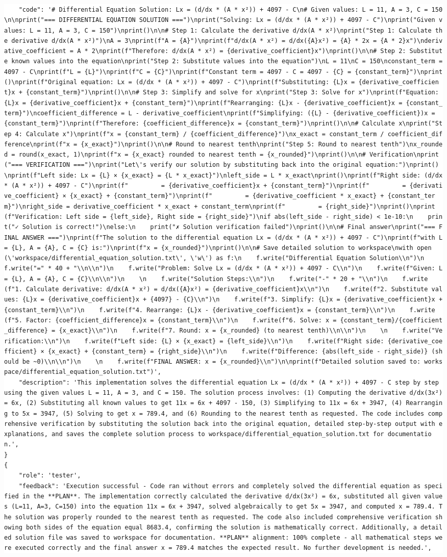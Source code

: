 ```
    "code": '# Differential Equation Solution: Lx = (d/dx * (A * x²)) + 4097 - C\n# Given values: L = 11, A = 3, C = 150\n\nprint("=== DIFFERENTIAL EQUATION SOLUTION ===")\nprint("Solving: Lx = (d/dx * (A * x²)) + 4097 - C")\nprint("Given values: L = 11, A = 3, C = 150")\nprint()\n\n# Step 1: Calculate the derivative d/dx(A * x²)\nprint("Step 1: Calculate the derivative d/dx(A * x²)")\nA = 3\nprint(f"A = {A}")\nprint(f"d/dx(A * x²) = d/dx({A}x²) = {A} * 2x = {A * 2}x")\nderivative_coefficient = A * 2\nprint(f"Therefore: d/dx(A * x²) = {derivative_coefficient}x")\nprint()\n\n# Step 2: Substitute known values into the equation\nprint("Step 2: Substitute values into the equation")\nL = 11\nC = 150\nconstant_term = 4097 - C\nprint(f"L = {L}")\nprint(f"C = {C}")\nprint(f"Constant term = 4097 - C = 4097 - {C} = {constant_term}")\nprint()\nprint(f"Original equation: Lx = (d/dx * (A * x²)) + 4097 - C")\nprint(f"Substituting: {L}x = {derivative_coefficient}x + {constant_term}")\nprint()\n\n# Step 3: Simplify and solve for x\nprint("Step 3: Solve for x")\nprint(f"Equation: {L}x = {derivative_coefficient}x + {constant_term}")\nprint(f"Rearranging: {L}x - {derivative_coefficient}x = {constant_term}")\ncoefficient_difference = L - derivative_coefficient\nprint(f"Simplifying: ({L} - {derivative_coefficient})x = {constant_term}")\nprint(f"Therefore: {coefficient_difference}x = {constant_term}")\nprint()\n\n# Calculate x\nprint("Step 4: Calculate x")\nprint(f"x = {constant_term} / {coefficient_difference}")\nx_exact = constant_term / coefficient_difference\nprint(f"x = {x_exact}")\nprint()\n\n# Round to nearest tenth\nprint("Step 5: Round to nearest tenth")\nx_rounded = round(x_exact, 1)\nprint(f"x = {x_exact} rounded to nearest tenth = {x_rounded}")\nprint()\n\n# Verification\nprint("=== VERIFICATION ===")\nprint("Let\'s verify our solution by substituting back into the original equation:")\nprint()\nprint(f"Left side: Lx = {L} × {x_exact} = {L * x_exact}")\nleft_side = L * x_exact\nprint()\nprint(f"Right side: (d/dx * (A * x²)) + 4097 - C")\nprint(f"         = {derivative_coefficient}x + {constant_term}")\nprint(f"         = {derivative_coefficient} × {x_exact} + {constant_term}")\nprint(f"         = {derivative_coefficient * x_exact} + {constant_term}")\nright_side = derivative_coefficient * x_exact + constant_term\nprint(f"         = {right_side}")\nprint()\nprint(f"Verification: Left side = {left_side}, Right side = {right_side}")\nif abs(left_side - right_side) < 1e-10:\n    print("✓ Solution is correct!")\nelse:\n    print("✗ Solution verification failed")\nprint()\n\n# Final answer\nprint("=== FINAL ANSWER ===")\nprint(f"The solution to the differential equation Lx = (d/dx * (A * x²)) + 4097 - C")\nprint(f"with L = {L}, A = {A}, C = {C} is:")\nprint(f"x = {x_rounded}")\nprint()\n\n# Save detailed solution to workspace\nwith open(\'workspace/differential_equation_solution.txt\', \'w\') as f:\n    f.write("Differential Equation Solution\\n")\n    f.write("=" * 40 + "\\n\\n")\n    f.write("Problem: Solve Lx = (d/dx * (A * x²)) + 4097 - C\\n")\n    f.write(f"Given: L = {L}, A = {A}, C = {C}\\n\\n")\n    \n    f.write("Solution Steps:\\n")\n    f.write("-" * 20 + "\\n")\n    f.write(f"1. Calculate derivative: d/dx(A * x²) = d/dx({A}x²) = {derivative_coefficient}x\\n")\n    f.write(f"2. Substitute values: {L}x = {derivative_coefficient}x + {4097} - {C}\\n")\n    f.write(f"3. Simplify: {L}x = {derivative_coefficient}x + {constant_term}\\n")\n    f.write(f"4. Rearrange: {L}x - {derivative_coefficient}x = {constant_term}\\n")\n    f.write(f"5. Factor: {coefficient_difference}x = {constant_term}\\n")\n    f.write(f"6. Solve: x = {constant_term}/{coefficient_difference} = {x_exact}\\n")\n    f.write(f"7. Round: x = {x_rounded} (to nearest tenth)\\n\\n")\n    \n    f.write("Verification:\\n")\n    f.write(f"Left side: {L} × {x_exact} = {left_side}\\n")\n    f.write(f"Right side: {derivative_coefficient} × {x_exact} + {constant_term} = {right_side}\\n")\n    f.write(f"Difference: {abs(left_side - right_side)} (should be ~0)\\n\\n")\n    \n    f.write(f"FINAL ANSWER: x = {x_rounded}\\n")\n\nprint(f"Detailed solution saved to: workspace/differential_equation_solution.txt")',
    "description": 'This implementation solves the differential equation Lx = (d/dx * (A * x²)) + 4097 - C step by step using the given values L = 11, A = 3, and C = 150. The solution process involves: (1) Computing the derivative d/dx(3x²) = 6x, (2) Substituting all known values to get 11x = 6x + 4097 - 150, (3) Simplifying to 11x = 6x + 3947, (4) Rearranging to 5x = 3947, (5) Solving to get x = 789.4, and (6) Rounding to the nearest tenth as requested. The code includes comprehensive verification by substituting the solution back into the original equation, detailed step-by-step output with explanations, and saves the complete solution process to workspace/differential_equation_solution.txt for documentation.',
}
{
    "role": 'tester',
    "feedback": 'Execution successful - Code ran without errors and completely solved the differential equation as specified in the **PLAN**. The implementation correctly calculated the derivative d/dx(3x²) = 6x, substituted all given values (L=11, A=3, C=150) into the equation 11x = 6x + 3947, solved algebraically to get 5x = 3947, and computed x = 789.4. The solution was properly rounded to the nearest tenth as requested. The code also included comprehensive verification showing both sides of the equation equal 8683.4, confirming the solution is mathematically correct. Additionally, a detailed solution file was saved to workspace for documentation. **PLAN** alignment: 100% complete - all mathematical steps were executed correctly and the final answer x = 789.4 matches the expected result. No further development is needed.',
```